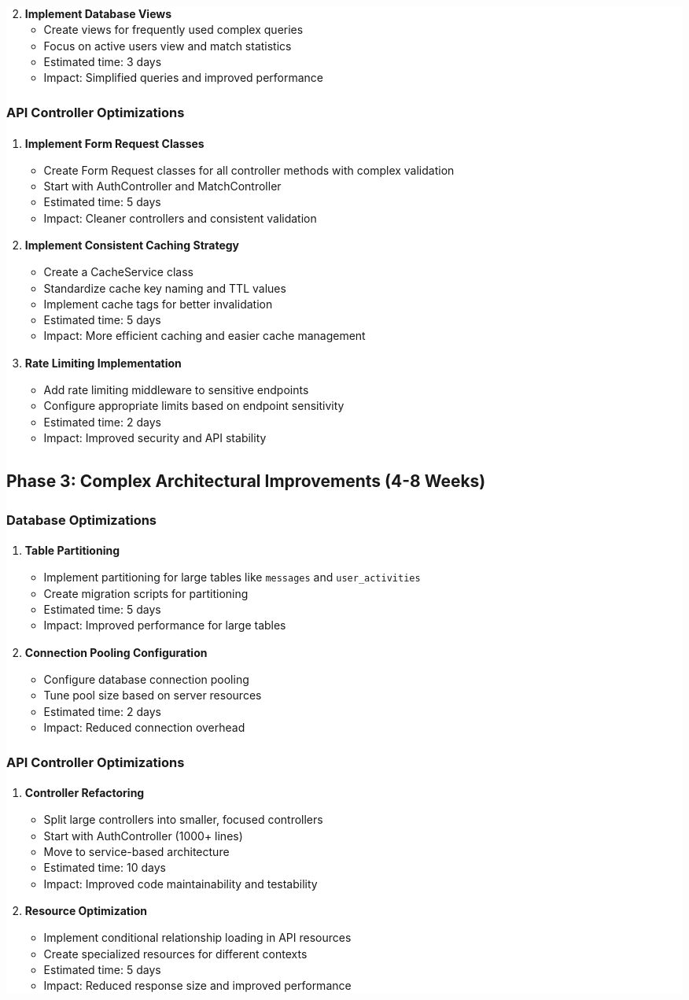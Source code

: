 2. **Implement Database Views**
   - Create views for frequently used complex queries
   - Focus on active users view and match statistics
   - Estimated time: 3 days
   - Impact: Simplified queries and improved performance

### API Controller Optimizations
1. **Implement Form Request Classes**
   - Create Form Request classes for all controller methods with complex validation
   - Start with AuthController and MatchController
   - Estimated time: 5 days
   - Impact: Cleaner controllers and consistent validation

2. **Implement Consistent Caching Strategy**
   - Create a CacheService class
   - Standardize cache key naming and TTL values
   - Implement cache tags for better invalidation
   - Estimated time: 5 days
   - Impact: More efficient caching and easier cache management

3. **Rate Limiting Implementation**
   - Add rate limiting middleware to sensitive endpoints
   - Configure appropriate limits based on endpoint sensitivity
   - Estimated time: 2 days
   - Impact: Improved security and API stability

## Phase 3: Complex Architectural Improvements (4-8 Weeks)

### Database Optimizations
1. **Table Partitioning**
   - Implement partitioning for large tables like `messages` and `user_activities`
   - Create migration scripts for partitioning
   - Estimated time: 5 days
   - Impact: Improved performance for large tables

2. **Connection Pooling Configuration**
   - Configure database connection pooling
   - Tune pool size based on server resources
   - Estimated time: 2 days
   - Impact: Reduced connection overhead

### API Controller Optimizations
1. **Controller Refactoring**
   - Split large controllers into smaller, focused controllers
   - Start with AuthController (1000+ lines)
   - Move to service-based architecture
   - Estimated time: 10 days
   - Impact: Improved code maintainability and testability

2. **Resource Optimization**
   - Implement conditional relationship loading in API resources
   - Create specialized resources for different contexts
   - Estimated time: 5 days
   - Impact: Reduced response size and improved performance
